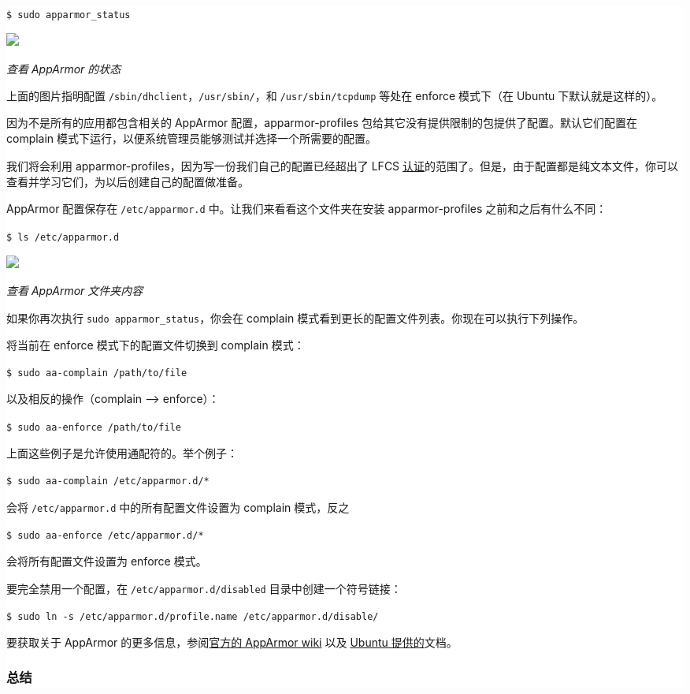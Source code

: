 ```
$ sudo apparmor_status
```

![](http://www.tecmint.com/wp-content/uploads/2016/06/Check-AppArmor-Status.png)

*查看 AppArmor 的状态*

上面的图片指明配置 `/sbin/dhclient`，`/usr/sbin/`，和 `/usr/sbin/tcpdump` 等处在 enforce 模式下（在 Ubuntu 下默认就是这样的）。

因为不是所有的应用都包含相关的 AppArmor 配置，apparmor-profiles 包给其它没有提供限制的包提供了配置。默认它们配置在 complain 模式下运行，以便系统管理员能够测试并选择一个所需要的配置。

我们将会利用 apparmor-profiles，因为写一份我们自己的配置已经超出了 LFCS [认证][4]的范围了。但是，由于配置都是纯文本文件，你可以查看并学习它们，为以后创建自己的配置做准备。

AppArmor 配置保存在 `/etc/apparmor.d` 中。让我们来看看这个文件夹在安装 apparmor-profiles 之前和之后有什么不同：

```
$ ls /etc/apparmor.d
```

![](http://www.tecmint.com/wp-content/uploads/2016/06/View-AppArmor-Directory-Content.png)

*查看 AppArmor 文件夹内容*

如果你再次执行 `sudo apparmor_status`，你会在 complain 模式看到更长的配置文件列表。你现在可以执行下列操作。

将当前在 enforce 模式下的配置文件切换到 complain 模式：

```
$ sudo aa-complain /path/to/file
```

以及相反的操作（complain –> enforce）：

```
$ sudo aa-enforce /path/to/file
```

上面这些例子是允许使用通配符的。举个例子：

```
$ sudo aa-complain /etc/apparmor.d/*
```

会将 `/etc/apparmor.d` 中的所有配置文件设置为 complain 模式，反之

```
$ sudo aa-enforce /etc/apparmor.d/*
```

会将所有配置文件设置为 enforce 模式。

要完全禁用一个配置，在 `/etc/apparmor.d/disabled` 目录中创建一个符号链接：

```
$ sudo ln -s /etc/apparmor.d/profile.name /etc/apparmor.d/disable/
```

要获取关于 AppArmor 的更多信息，参阅[官方的 AppArmor wiki][5] 以及 [Ubuntu 提供的][6]文档。

### 总结


[a]: http://www.tecmint.com/author/gacanepa/
[1]: http://www.tecmint.com/secure-files-using-acls-in-linux/
[2]: http://www.tecmint.com/apache-virtual-hosting-in-centos/
[3]: https://docs.fedoraproject.org/en-US/Fedora/22/html/SELinux_Users_and_Administrators_Guide/index.html
[4]: http://www.tecmint.com/sed-command-to-create-edit-and-manipulate-files-in-linux/
[5]: http://wiki.apparmor.net/index.php/Main_Page
[6]: https://help.ubuntu.com/community/AppArmor